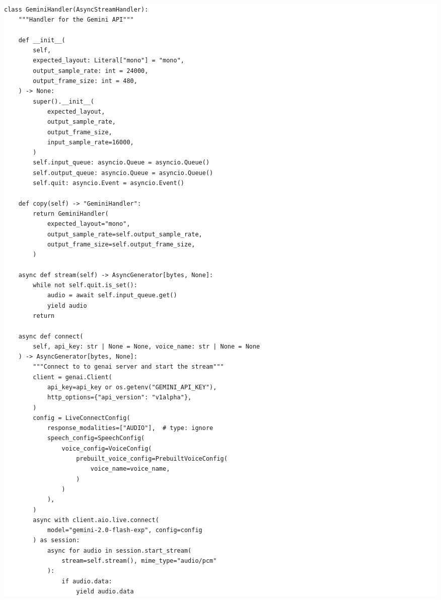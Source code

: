     class GeminiHandler(AsyncStreamHandler):
        """Handler for the Gemini API"""

        def __init__(
            self,
            expected_layout: Literal["mono"] = "mono",
            output_sample_rate: int = 24000,
            output_frame_size: int = 480,
        ) -> None:
            super().__init__(
                expected_layout,
                output_sample_rate,
                output_frame_size,
                input_sample_rate=16000,
            )
            self.input_queue: asyncio.Queue = asyncio.Queue()
            self.output_queue: asyncio.Queue = asyncio.Queue()
            self.quit: asyncio.Event = asyncio.Event()

        def copy(self) -> "GeminiHandler":
            return GeminiHandler(
                expected_layout="mono",
                output_sample_rate=self.output_sample_rate,
                output_frame_size=self.output_frame_size,
            )

        async def stream(self) -> AsyncGenerator[bytes, None]:
            while not self.quit.is_set():
                audio = await self.input_queue.get()
                yield audio
            return

        async def connect(
            self, api_key: str | None = None, voice_name: str | None = None
        ) -> AsyncGenerator[bytes, None]:
            """Connect to to genai server and start the stream"""
            client = genai.Client(
                api_key=api_key or os.getenv("GEMINI_API_KEY"),
                http_options={"api_version": "v1alpha"},
            )
            config = LiveConnectConfig(
                response_modalities=["AUDIO"],  # type: ignore
                speech_config=SpeechConfig(
                    voice_config=VoiceConfig(
                        prebuilt_voice_config=PrebuiltVoiceConfig(
                            voice_name=voice_name,
                        )
                    )
                ),
            )
            async with client.aio.live.connect(
                model="gemini-2.0-flash-exp", config=config
            ) as session:
                async for audio in session.start_stream(
                    stream=self.stream(), mime_type="audio/pcm"
                ):
                    if audio.data:
                        yield audio.data

